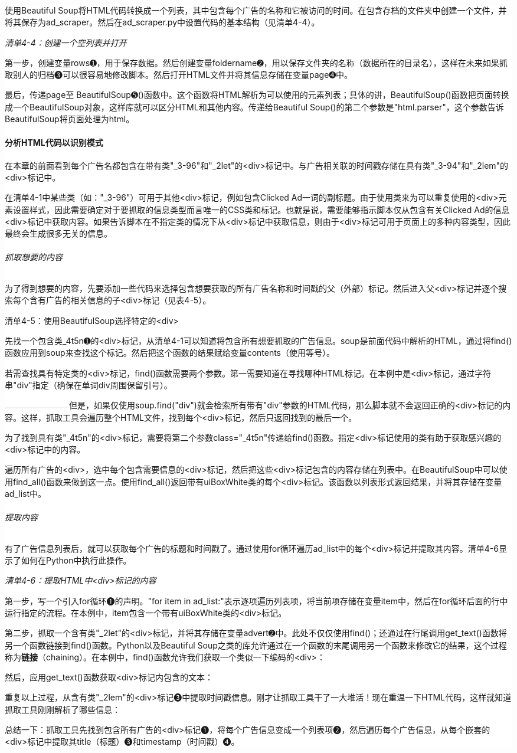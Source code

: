 使用Beautiful
Soup将HTML代码转换成一个列表，其中包含每个广告的名称和它被访问的时间。在包含存档的文件夹中创建一个文件，并将其保存为ad_scraper。然后在ad_scraper.py中设置代码的基本结构（见清单4-4）。

*清单4-4：创建一个空列表并打开*

第一步，创建变量rows➊，用于保存数据。然后创建变量foldername➋，用以保存文件夹的名称（数据所在的目录名），这样在未来如果抓取别人的归档➌可以很容易地修改脚本。然后打开HTML文件并将其信息存储在变量page➍中。

最后，传递page至
BeautifulSoup➎()函数中。这个函数将HTML解析为可以使用的元素列表；具体的讲，BeautifulSoup()函数把页面转换成一个BeautifulSoup对象，这样库就可以区分HTML和其他内容。传递给Beautiful
Soup()的第二个参数是"html.parser"，这个参数告诉BeautifulSoup将页面处理为html。

#### 分析HTML代码以识别模式

在本章的前面看到每个广告名都包含在带有类"\_3-96"和"\_2let"的\<div\>标记中。与广告相关联的时间戳存储在具有类"\_3-94"和"\_2lem"的\<div\>标记中。

在清单4-1中某些类（如："\_3-96"）可用于其他\<div\>标记，例如包含Clicked
Ad一词的副标题。由于使用类来为可以重复使用的\<div\>元素设置样式，因此需要确定对于要抓取的信息类型而言唯一的CSS类和标记。也就是说，需要能够指示脚本仅从包含有关Clicked
Ad的信息\<div\>标记中获取内容。如果告诉脚本在不指定类的情况下从\<div\>标记中获取信息，则由于\<div\>标记可用于页面上的多种内容类型，因此最终会生成很多无关的信息。

###### 抓取想要的内容

为了得到想要的内容，先要添加一些代码来选择包含想要获取的所有广告名称和时间戳的父（外部）标记。然后进入父\<div\>标记并逐个搜索每个含有广告的相关信息的子\<div\>标记（见表4-5）。

清单4-5：使用BeautifulSoup选择特定的\<div\>

先找一个包含类_4t5n➊的\<div\>标记，从清单4-1可以知道将包含所有想要抓取的广告信息。soup是前面代码中解析的HTML，通过将find()函数应用到soup来查找这个标记。然后把这个函数的结果赋给变量contents（使用等号）。

若需查找具有特定类的\<div\>标记，find()函数需要两个参数。第一需要知道在寻找哪种HTML标记。在本例中是\<div\>标记，通过字符串"div"指定（确保在单词div周围保留引号）。

![](img/media/image3.png) 但是，如果仅使用soup.find("div")就会检索所有带有"div"参数的HTML代码，那么脚本就不会返回正确的\<div\>标记的内容。这样，抓取工具会遍历整个HTML文件，找到每个\<div\>标记，然后只返回找到的最后一个。

为了找到具有类"\_4t5n"的\<div\>标记，需要将第二个参数class="\_4t5n"传递给find()函数。指定\<div\>标记使用的类有助于获取感兴趣的\<div\>标记中的内容。

遍历所有广告的\<div\>，选中每个包含需要信息的\<div\>标记，然后把这些\<div\>标记包含的内容存储在列表中。在BeautifulSoup中可以使用find_all()函数来做到这一点。使用find_all()返回带有uiBoxWhite类的每个\<div\>标记。该函数以列表形式返回结果，并将其存储在变量ad_list中。

###### 提取内容

有了广告信息列表后，就可以获取每个广告的标题和时间戳了。通过使用for循环遍历ad_list中的每个\<div\>标记并提取其内容。清单4-6显示了如何在Python中执行此操作。

*清单4-6：提取HTML中\<div\>标记的内容*

第一步，写一个引入for循环➊的声明。"for item in
ad_list:"表示逐项遍历列表项，将当前项存储在变量item中，然后在for循环后面的行中运行指定的流程。在本例中，item包含一个带有uiBoxWhite类的\<div\>标记。

第二步，抓取一个含有类"\_2let"的\<div\>标记，并将其存储在变量advert➋中。此处不仅仅使用find()；还通过在行尾调用get_text()函数将另一个函数链接到find()函数。Python以及Beautiful
Soup之类的库允许通过在一个函数的末尾调用另一个函数来修改它的结果，这个过程称为**链接**（chaining）。在本例中，find()函数允许我们获取一个类似一下编码的\<div\>：

然后，应用get_text()函数获取\<div\>标记内包含的文本：

重复以上过程，从含有类"\_2lem"的\<div\>标记➌中提取时间戳信息。刚才让抓取工具干了一大堆活！现在重温一下HTML代码，这样就知道抓取工具刚刚解析了哪些信息：

总结一下：抓取工具先找到包含所有广告的\<div\>标记➊，将每个广告信息变成一个列表项➋，然后遍历每个广告信息，从每个嵌套的\<div\>标记中提取其title（标题）➌和timestamp（时间戳）➍。
